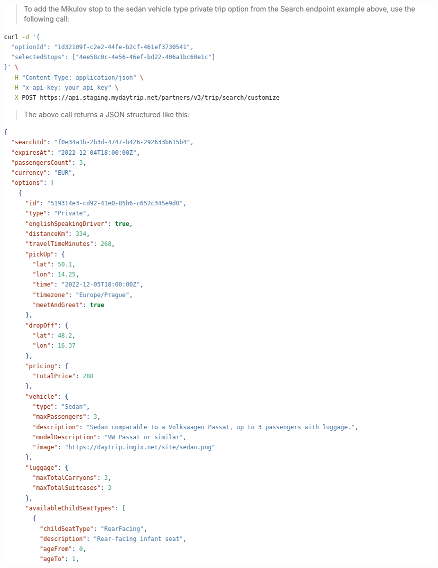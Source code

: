 > To add the Mikulov stop to the sedan vehicle type private trip option from the Search endpoint example above, use the following call:

```bash
curl -d '{
  "optionId": "1d32109f-c2e2-44fe-b2cf-461ef3730541",
  "selectedStops": ["4ee58c0c-4e56-46ef-bd22-406a1bc60e1c"]
}' \
  -H "Content-Type: application/json" \
  -H "x-api-key: your_api_key" \
  -X POST https://api.staging.mydaytrip.net/partners/v3/trip/search/customize
```

```javascript

```

```python

```

> The above call returns a JSON structured like this:

```json
{
  "searchId": "f0e34a1b-2b3d-4747-b426-292633b615b4",
  "expiresAt": "2022-12-04T18:00:00Z",
  "passengersCount": 3,
  "currency": "EUR",
  "options": [
    {
      "id": "519314e3-cd92-41e0-85b6-c652c345e9d0",
      "type": "Private",
      "englishSpeakingDriver": true,
      "distanceKm": 334,
      "travelTimeMinutes": 268,
      "pickUp": {
        "lat": 50.1,
        "lon": 14.25,
        "time": "2022-12-05T18:00:00Z",
        "timezone": "Europe/Prague",
        "meetAndGreet": true
      },
      "dropOff": {
        "lat": 48.2,
        "lon": 16.37
      },
      "pricing": {
        "totalPrice": 288
      },
      "vehicle": {
        "type": "Sedan",
        "maxPassengers": 3,
        "description": "Sedan comparable to a Volkswagen Passat, up to 3 passengers with luggage.",
        "modelDescription": "VW Passat or similar",
        "image": "https://daytrip.imgix.net/site/sedan.png"
      },
      "luggage": {
        "maxTotalCarryons": 3,
        "maxTotalSuitcases": 3
      },
      "availableChildSeatTypes": [
        {
          "childSeatType": "RearFacing",
          "description": "Rear-facing infant seat",
          "ageFrom": 0,
          "ageTo": 1,
```
